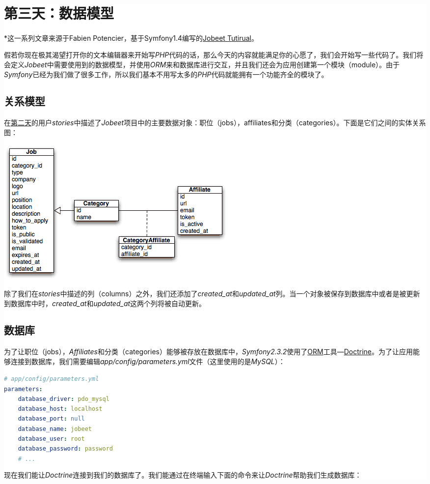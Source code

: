 # 第三天：数据模型 #

*这一系列文章来源于Fabien Potencier，基于Symfony1.4编写的[Jobeet Tutirual](http://symfony.com/legacy/doc/jobeet?orm=Doctrine)。

假若你现在极其渴望打开你的文本编辑器来开始写*PHP*代码的话，那么今天的内容就能满足你的心愿了，我们会开始写一些代码了。我们将会定义*Jobeet*中需要使用到的数据模型，并使用*ORM*来和数据库进行交互，并且我们还会为应用创建第一个模块（module）。由于*Symfony*已经为我们做了很多工作，所以我们基本不用写太多的*PHP*代码就能拥有一个功能齐全的模块了。

## 关系模型 ##

在[第二天](https://github.com/happen-zhang/symfony2-jobeet-tutorial/blob/master/chapter-02/chapter-02.md)的用户*stories*中描述了*Jobeet*项目中的主要数据对象：职位（jobs），affiliates和分类（categories）。下面是它们之间的实体关系图：

![](imgs/03-01.png)

除了我们在*stories*中描述的列（columns）之外，我们还添加了*created_at*和*updated_at*列。当一个对象被保存到数据库中或者是被更新到数据库中时，*created_at*和*updated_at*这两个列将被自动更新。

## 数据库 ##

为了让职位（jobs），*Affiliates*和分类（categories）能够被存放在数据库中，*Symfony2.3.2*使用了[ORM](http://www.doctrine-project.org/projects/orm.html)工具—[Doctrine](http://www.doctrine-project.org/projects/orm.html)。为了让应用能够连接到数据库，我们需要编辑*app/config/parameters.yml*文件（这里使用的是*MySQL*）：

```YAML
# app/config/parameters.yml
parameters:
    database_driver: pdo_mysql
    database_host: localhost
    database_port: null
    database_name: jobeet
    database_user: root
    database_password: password
    # ...
```

现在我们能让*Doctrine*连接到我们的数据库了。我们能通过在终端输入下面的命令来让*Doctrine*帮助我们生成数据库：
